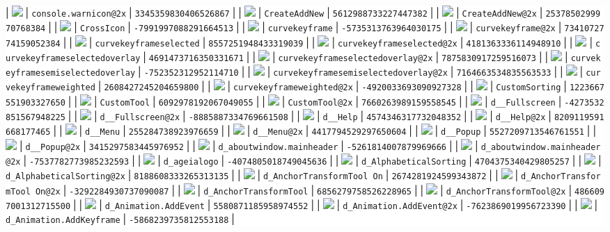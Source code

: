 | ![](icons/small/console.warnicon@2x.png) | `console.warnicon@2x` | `3345359830406526867` |
| ![](icons/small/CreateAddNew.png) | `CreateAddNew` | `5612988733227447382` |
| ![](icons/small/CreateAddNew@2x.png) | `CreateAddNew@2x` | `2537850299970768384` |
| ![](icons/small/CrossIcon.png) | `CrossIcon` | `-7991997088291664513` |
| ![](icons/small/curvekeyframe.png) | `curvekeyframe` | `-5735313763964030175` |
| ![](icons/small/curvekeyframe@2x.png) | `curvekeyframe@2x` | `7341072774159052384` |
| ![](icons/small/curvekeyframeselected.png) | `curvekeyframeselected` | `8557251948433319039` |
| ![](icons/small/curvekeyframeselected@2x.png) | `curvekeyframeselected@2x` | `4181363336114948910` |
| ![](icons/small/curvekeyframeselectedoverlay.png) | `curvekeyframeselectedoverlay` | `4691473716350331671` |
| ![](icons/small/curvekeyframeselectedoverlay@2x.png) | `curvekeyframeselectedoverlay@2x` | `7875830917259516073` |
| ![](icons/small/curvekeyframesemiselectedoverlay.png) | `curvekeyframesemiselectedoverlay` | `-752352312952114710` |
| ![](icons/small/curvekeyframesemiselectedoverlay@2x.png) | `curvekeyframesemiselectedoverlay@2x` | `7164663534835563533` |
| ![](icons/small/curvekeyframeweighted.png) | `curvekeyframeweighted` | `2608427245204659800` |
| ![](icons/small/curvekeyframeweighted@2x.png) | `curvekeyframeweighted@2x` | `-4920033693090927328` |
| ![](icons/small/CustomSorting.png) | `CustomSorting` | `1223667551903327650` |
| ![](icons/small/CustomTool.png) | `CustomTool` | `6092978192067049055` |
| ![](icons/small/CustomTool@2x.png) | `CustomTool@2x` | `7660263989159558545` |
| ![](icons/small/d__Fullscreen.png) | `d__Fullscreen` | `-4273532851567948225` |
| ![](icons/small/d__Fullscreen@2x.png) | `d__Fullscreen@2x` | `-8885887334769661508` |
| ![](icons/small/d__Help.png) | `d__Help` | `4574346317732048352` |
| ![](icons/small/d__Help@2x.png) | `d__Help@2x` | `8209119591668177465` |
| ![](icons/small/d__Menu.png) | `d__Menu` | `255284738923976659` |
| ![](icons/small/d__Menu@2x.png) | `d__Menu@2x` | `4417794529297650604` |
| ![](icons/small/d__Popup.png) | `d__Popup` | `5527209713546761551` |
| ![](icons/small/d__Popup@2x.png) | `d__Popup@2x` | `3415297583445976952` |
| ![](icons/small/d_aboutwindow.mainheader.png) | `d_aboutwindow.mainheader` | `-5261814007879969666` |
| ![](icons/small/d_aboutwindow.mainheader@2x.png) | `d_aboutwindow.mainheader@2x` | `-7537782773985232593` |
| ![](icons/small/d_ageialogo.png) | `d_ageialogo` | `-4074805018749045636` |
| ![](icons/small/d_AlphabeticalSorting.png) | `d_AlphabeticalSorting` | `4704375340429805257` |
| ![](icons/small/d_AlphabeticalSorting@2x.png) | `d_AlphabeticalSorting@2x` | `8188608333265313135` |
| ![](icons/small/d_AnchorTransformTool%20On.png) | `d_AnchorTransformTool On` | `2674281924599343872` |
| ![](icons/small/d_AnchorTransformTool%20On@2x.png) | `d_AnchorTransformTool On@2x` | `-3292284930737090087` |
| ![](icons/small/d_AnchorTransformTool.png) | `d_AnchorTransformTool` | `6856279758526228965` |
| ![](icons/small/d_AnchorTransformTool@2x.png) | `d_AnchorTransformTool@2x` | `4866097001312715500` |
| ![](icons/small/d_Animation.AddEvent.png) | `d_Animation.AddEvent` | `5580871185958974552` |
| ![](icons/small/d_Animation.AddEvent@2x.png) | `d_Animation.AddEvent@2x` | `-7623869019956723390` |
| ![](icons/small/d_Animation.AddKeyframe.png) | `d_Animation.AddKeyframe` | `-5868239735812553188` |
